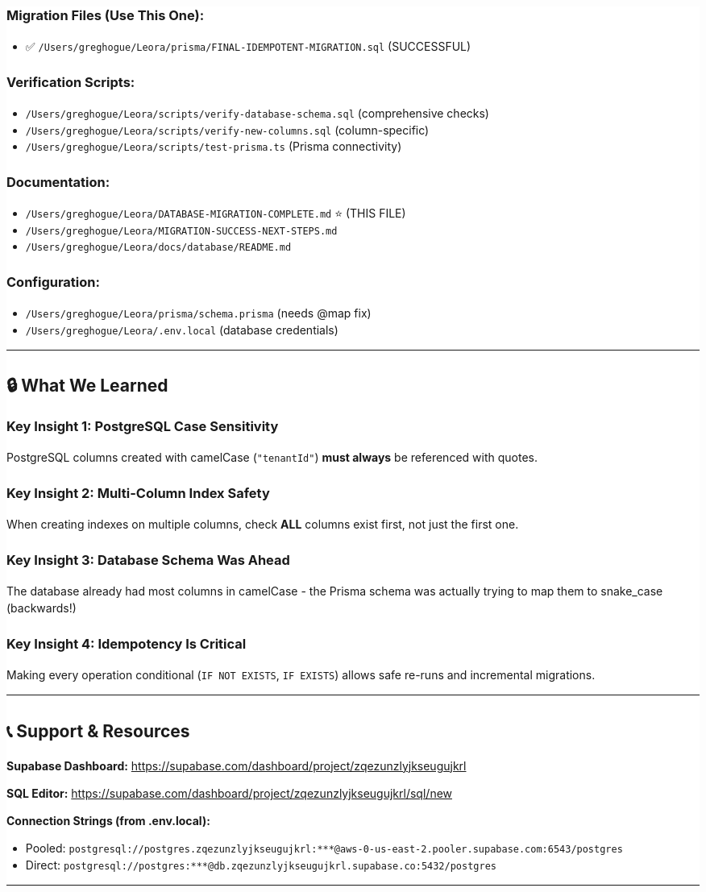 ### Migration Files (Use This One):
- ✅ `/Users/greghogue/Leora/prisma/FINAL-IDEMPOTENT-MIGRATION.sql` (SUCCESSFUL)

### Verification Scripts:
- `/Users/greghogue/Leora/scripts/verify-database-schema.sql` (comprehensive checks)
- `/Users/greghogue/Leora/scripts/verify-new-columns.sql` (column-specific)
- `/Users/greghogue/Leora/scripts/test-prisma.ts` (Prisma connectivity)

### Documentation:
- `/Users/greghogue/Leora/DATABASE-MIGRATION-COMPLETE.md` ⭐ (THIS FILE)
- `/Users/greghogue/Leora/MIGRATION-SUCCESS-NEXT-STEPS.md`
- `/Users/greghogue/Leora/docs/database/README.md`

### Configuration:
- `/Users/greghogue/Leora/prisma/schema.prisma` (needs @map fix)
- `/Users/greghogue/Leora/.env.local` (database credentials)

---

## 🔒 What We Learned

### Key Insight 1: PostgreSQL Case Sensitivity
PostgreSQL columns created with camelCase (`"tenantId"`) **must always** be referenced with quotes.

### Key Insight 2: Multi-Column Index Safety
When creating indexes on multiple columns, check **ALL** columns exist first, not just the first one.

### Key Insight 3: Database Schema Was Ahead
The database already had most columns in camelCase - the Prisma schema was actually trying to map them to snake_case (backwards!)

### Key Insight 4: Idempotency Is Critical
Making every operation conditional (`IF NOT EXISTS`, `IF EXISTS`) allows safe re-runs and incremental migrations.

---

## 📞 Support & Resources

**Supabase Dashboard:**
https://supabase.com/dashboard/project/zqezunzlyjkseugujkrl

**SQL Editor:**
https://supabase.com/dashboard/project/zqezunzlyjkseugujkrl/sql/new

**Connection Strings (from .env.local):**
- Pooled: `postgresql://postgres.zqezunzlyjkseugujkrl:***@aws-0-us-east-2.pooler.supabase.com:6543/postgres`
- Direct: `postgresql://postgres:***@db.zqezunzlyjkseugujkrl.supabase.co:5432/postgres`

---